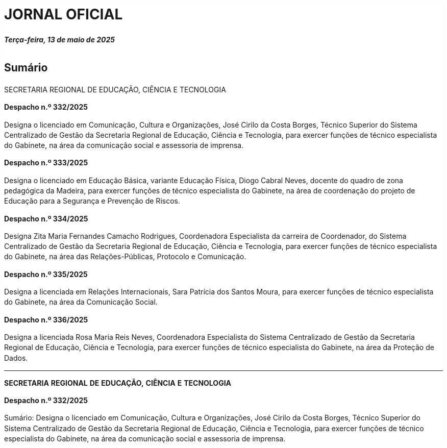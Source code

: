 # JORNAL OFICIAL

##### Terça-feira, 13 de maio de 2025

## **Sumário**

SECRETARIA REGIONAL DE EDUCAÇÃO, CIÊNCIA E TECNOLOGIA

**Despacho n.º 332/2025**

Designa o licenciado em Comunicação, Cultura e Organizações, José Cirilo da Costa
Borges, Técnico Superior do Sistema Centralizado de Gestão da Secretaria Regional
de Educação, Ciência e Tecnologia, para exercer funções de técnico especialista do
Gabinete, na área da comunicação social e assessoria de imprensa.

**Despacho n.º 333/2025**

Designa o licenciado em Educação Básica, variante Educação Física, Diogo Cabral
Neves, docente do quadro de zona pedagógica da Madeira, para exercer funções de
técnico especialista do Gabinete, na área de coordenação do projeto de Educação
para a Segurança e Prevenção de Riscos.

**Despacho n.º 334/2025**

Designa Zita Maria Fernandes Camacho Rodrigues, Coordenadora Especialista da
carreira de Coordenador, do Sistema Centralizado de Gestão da Secretaria Regional
de Educação, Ciência e Tecnologia, para exercer funções de técnico especialista do
Gabinete, na área das Relações-Públicas, Protocolo e Comunicação.

**Despacho n.º 335/2025**

Designa a licenciada em Relações Internacionais, Sara Patrícia dos Santos Moura,
para exercer funções de técnico especialista do Gabinete, na área da Comunicação
Social.

**Despacho n.º 336/2025**

Designa a licenciada Rosa Maria Reis Neves, Coordenadora Especialista do Sistema
Centralizado de Gestão da Secretaria Regional de Educação, Ciência e Tecnologia,
para exercer funções de técnico especialista do Gabinete, na área da Proteção de
Dados.




---

**SECRETARIA** **REGIONAL** **DE** **EDUCAÇÃO,** **CIÊNCIA** **E** **TECNOLOGIA**


**Despacho n.º 332/2025**


Sumário:
Designa o licenciado em Comunicação, Cultura e Organizações, José Cirilo da Costa Borges, Técnico Superior do Sistema Centralizado
de Gestão da Secretaria Regional de Educação, Ciência e Tecnologia, para exercer funções de técnico especialista do Gabinete, na área
da comunicação social e assessoria de imprensa.
